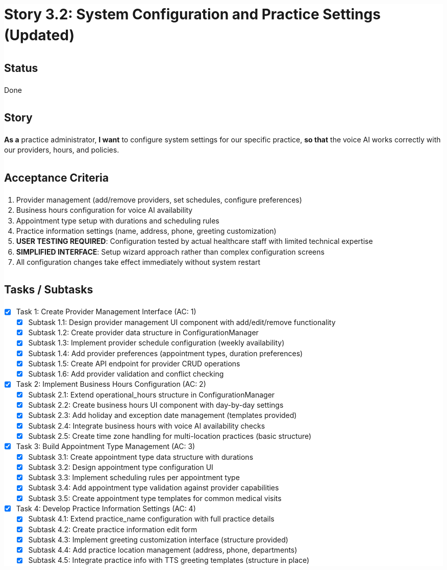# Story 3.2: System Configuration and Practice Settings (Updated)

## Status
Done

## Story
**As a** practice administrator,
**I want** to configure system settings for our specific practice,
**so that** the voice AI works correctly with our providers, hours, and policies.

## Acceptance Criteria
1. Provider management (add/remove providers, set schedules, configure preferences)
2. Business hours configuration for voice AI availability
3. Appointment type setup with durations and scheduling rules
4. Practice information settings (name, address, phone, greeting customization)
5. **USER TESTING REQUIRED**: Configuration tested by actual healthcare staff with limited technical expertise
6. **SIMPLIFIED INTERFACE**: Setup wizard approach rather than complex configuration screens
7. All configuration changes take effect immediately without system restart

## Tasks / Subtasks

- [x] Task 1: Create Provider Management Interface (AC: 1)
  - [x] Subtask 1.1: Design provider management UI component with add/edit/remove functionality
  - [x] Subtask 1.2: Create provider data structure in ConfigurationManager
  - [x] Subtask 1.3: Implement provider schedule configuration (weekly availability)
  - [x] Subtask 1.4: Add provider preferences (appointment types, duration preferences)
  - [x] Subtask 1.5: Create API endpoint for provider CRUD operations
  - [x] Subtask 1.6: Add provider validation and conflict checking

- [x] Task 2: Implement Business Hours Configuration (AC: 2)
  - [x] Subtask 2.1: Extend operational_hours structure in ConfigurationManager
  - [x] Subtask 2.2: Create business hours UI component with day-by-day settings
  - [x] Subtask 2.3: Add holiday and exception date management (templates provided)
  - [x] Subtask 2.4: Integrate business hours with voice AI availability checks
  - [x] Subtask 2.5: Create time zone handling for multi-location practices (basic structure)

- [x] Task 3: Build Appointment Type Management (AC: 3)
  - [x] Subtask 3.1: Create appointment type data structure with durations
  - [x] Subtask 3.2: Design appointment type configuration UI
  - [x] Subtask 3.3: Implement scheduling rules per appointment type
  - [x] Subtask 3.4: Add appointment type validation against provider capabilities
  - [x] Subtask 3.5: Create appointment type templates for common medical visits

- [x] Task 4: Develop Practice Information Settings (AC: 4)
  - [x] Subtask 4.1: Extend practice_name configuration with full practice details
  - [x] Subtask 4.2: Create practice information edit form
  - [x] Subtask 4.3: Implement greeting customization interface (structure provided)
  - [x] Subtask 4.4: Add practice location management (address, phone, departments)
  - [x] Subtask 4.5: Integrate practice info with TTS greeting templates (structure in place)
